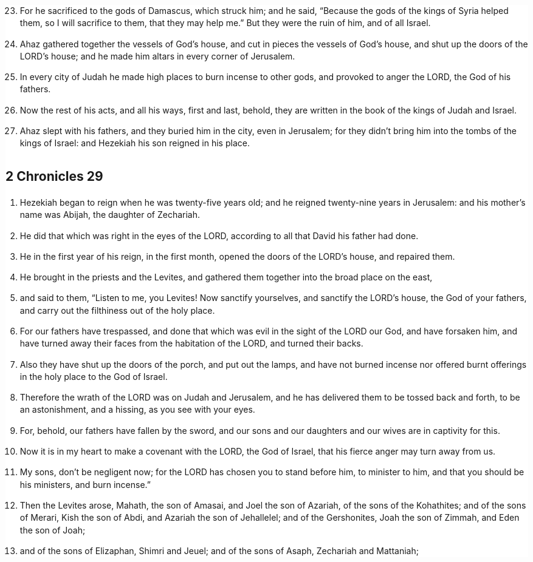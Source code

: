 23. For he sacrificed to the gods of Damascus, which struck him; and he said, “Because the gods of the kings of Syria helped them, so I will sacrifice to them, that they may help me.” But they were the ruin of him, and of all Israel.

24. Ahaz gathered together the vessels of God’s house, and cut in pieces the vessels of God’s house, and shut up the doors of the LORD’s house; and he made him altars in every corner of Jerusalem.

25. In every city of Judah he made high places to burn incense to other gods, and provoked to anger the LORD, the God of his fathers.

26. Now the rest of his acts, and all his ways, first and last, behold, they are written in the book of the kings of Judah and Israel.

27. Ahaz slept with his fathers, and they buried him in the city, even in Jerusalem; for they didn’t bring him into the tombs of the kings of Israel: and Hezekiah his son reigned in his place.   

## 2 Chronicles 29

1. Hezekiah began to reign when he was twenty-five years old; and he reigned twenty-nine years in Jerusalem: and his mother’s name was Abijah, the daughter of Zechariah.

2. He did that which was right in the eyes of the LORD, according to all that David his father had done.

3. He in the first year of his reign, in the first month, opened the doors of the LORD’s house, and repaired them.

4. He brought in the priests and the Levites, and gathered them together into the broad place on the east,

5. and said to them, “Listen to me, you Levites! Now sanctify yourselves, and sanctify the LORD’s house, the God of your fathers, and carry out the filthiness out of the holy place.

6. For our fathers have trespassed, and done that which was evil in the sight of the LORD our God, and have forsaken him, and have turned away their faces from the habitation of the LORD, and turned their backs.

7. Also they have shut up the doors of the porch, and put out the lamps, and have not burned incense nor offered burnt offerings in the holy place to the God of Israel.

8. Therefore the wrath of the LORD was on Judah and Jerusalem, and he has delivered them to be tossed back and forth, to be an astonishment, and a hissing, as you see with your eyes.

9. For, behold, our fathers have fallen by the sword, and our sons and our daughters and our wives are in captivity for this.

10. Now it is in my heart to make a covenant with the LORD, the God of Israel, that his fierce anger may turn away from us.

11. My sons, don’t be negligent now; for the LORD has chosen you to stand before him, to minister to him, and that you should be his ministers, and burn incense.”  

12.   Then the Levites arose, Mahath, the son of Amasai, and Joel the son of Azariah, of the sons of the Kohathites; and of the sons of Merari, Kish the son of Abdi, and Azariah the son of Jehallelel; and of the Gershonites, Joah the son of Zimmah, and Eden the son of Joah;

13. and of the sons of Elizaphan, Shimri and Jeuel; and of the sons of Asaph, Zechariah and Mattaniah;
